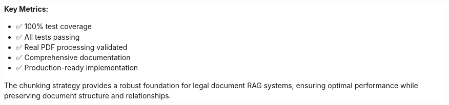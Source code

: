 **Key Metrics:**
- ✅ 100% test coverage
- ✅ All tests passing
- ✅ Real PDF processing validated
- ✅ Comprehensive documentation
- ✅ Production-ready implementation

The chunking strategy provides a robust foundation for legal document RAG systems, ensuring optimal performance while preserving document structure and relationships. 
